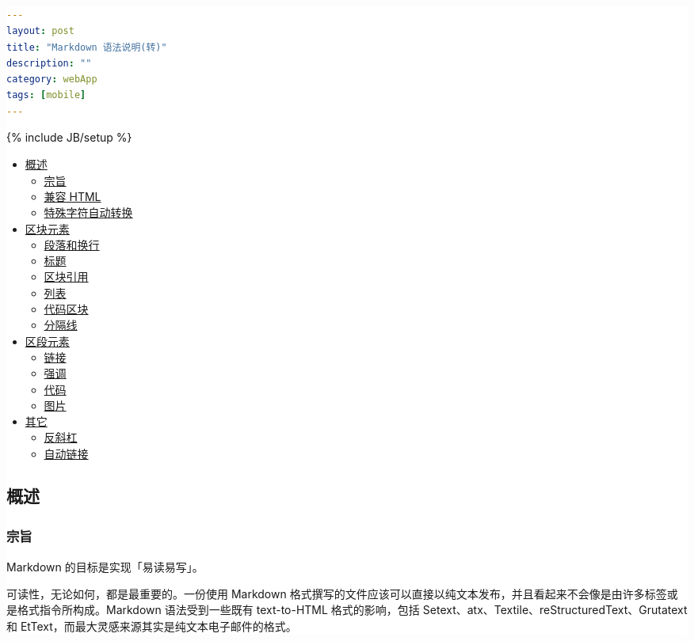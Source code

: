 ```yaml
---
layout: post
title: "Markdown 语法说明(转)"
description: ""
category: webApp
tags: [mobile]
---
```

{% include JB/setup %}

<ul>
	<li><a href="#overview">概述</a>
		<ul>
		<li><a href="#philosophy">宗旨</a></li>
		<li><a href="#html">兼容 HTML</a></li>
		<li><a href="#autoescape">特殊字符自动转换</a></li>
		</ul>
	</li>
	<li><a href="#block">区块元素</a>
		<ul>
		<li><a href="#p">段落和换行</a></li>
		<li><a href="#header">标题</a></li>
		<li><a href="#blockquote">区块引用</a></li>
		<li><a href="#list">列表</a></li>
		<li><a href="#precode">代码区块</a></li>
		<li><a href="#hr">分隔线</a></li>
		</ul>
	</li>
	<li><a href="#span">区段元素</a>
		<ul>
		<li><a href="#link">链接</a></li>
		<li><a href="#em">强调</a></li>
		<li><a href="#code">代码</a></li>
		<li><a href="#img">图片</a></li>
		</ul>
	</li>
	<li><a href="#misc">其它</a>
		<ul>
		<li><a href="#backslash">反斜杠</a></li>
		<li><a href="#autolink">自动链接</a></li>
		</ul>
	</li>

</ul>

<h2 id="overview">概述</h2>

<h3 id="philosophy">宗旨</h3>

Markdown 的目标是实现「易读易写」。

可读性，无论如何，都是最重要的。一份使用 Markdown 格式撰写的文件应该可以直接以纯文本发布，并且看起来不会像是由许多标签或是格式指令所构成。Markdown 语法受到一些既有 text-to-HTML 格式的影响，包括 Setext、atx、Textile、reStructuredText、Grutatext 和 EtText，而最大灵感来源其实是纯文本电子邮件的格式。
